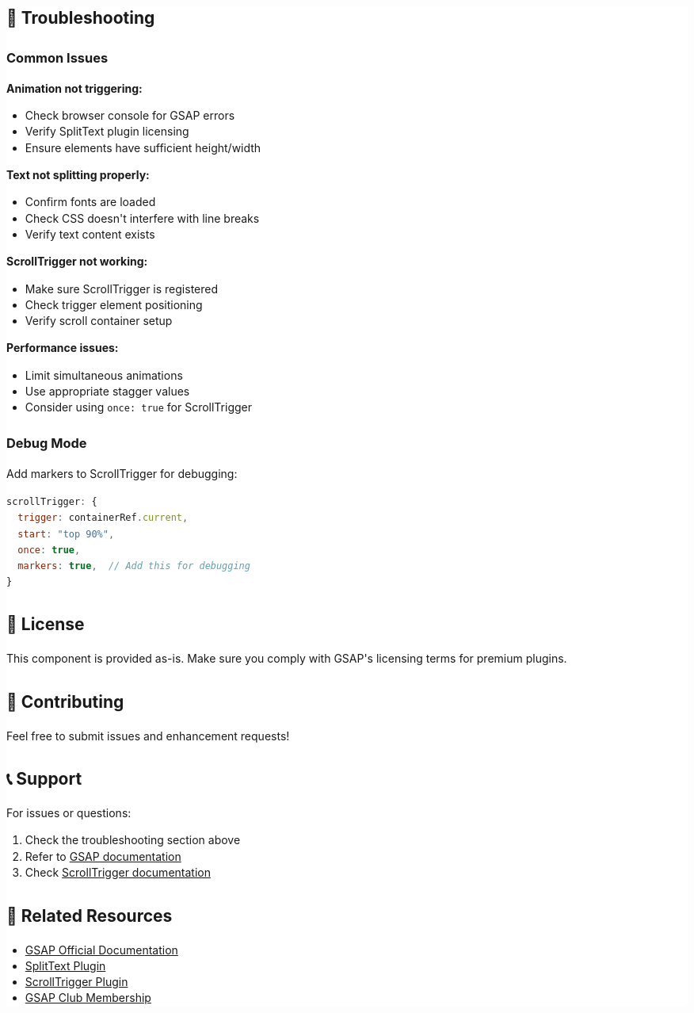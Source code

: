 ## 🐛 Troubleshooting

### Common Issues

**Animation not triggering:**
- Check browser console for GSAP errors
- Verify SplitText plugin licensing
- Ensure elements have sufficient height/width

**Text not splitting properly:**
- Confirm fonts are loaded
- Check CSS doesn't interfere with line breaks
- Verify text content exists

**ScrollTrigger not working:**
- Make sure ScrollTrigger is registered
- Check trigger element positioning
- Verify scroll container setup

**Performance issues:**
- Limit simultaneous animations
- Use appropriate stagger values
- Consider using `once: true` for ScrollTrigger

### Debug Mode

Add markers to ScrollTrigger for debugging:

```jsx
scrollTrigger: {
  trigger: containerRef.current,
  start: "top 90%",
  once: true,
  markers: true,  // Add this for debugging
}
```

## 📄 License

This component is provided as-is. Make sure you comply with GSAP's licensing terms for premium plugins.

## 🤝 Contributing

Feel free to submit issues and enhancement requests!

## 📞 Support

For issues or questions:

1. Check the troubleshooting section above
2. Refer to [GSAP documentation](https://greensock.com/docs/)
3. Check [ScrollTrigger documentation](https://greensock.com/docs/v3/Plugins/ScrollTrigger)

## 🔗 Related Resources

- [GSAP Official Documentation](https://greensock.com/docs/)
- [SplitText Plugin](https://greensock.com/splittext/)
- [ScrollTrigger Plugin](https://greensock.com/scrolltrigger/)
- [GSAP Club Membership](https://greensock.com/club/)